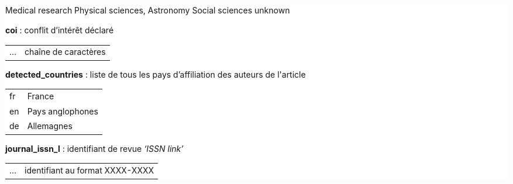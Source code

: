   <tr>
       <td></td>
    <td>Medical research</td>
      </tr>
  <tr>
       <td></td>
    <td>Physical sciences, Astronomy</td>
      </tr>
  <tr>
    <td></td>
    <td>Social sciences</td>
      </tr>
  <tr>
    <td></td>
    <td>unknown</td>
      </tr>
</table>


**coi** : conflit d’intérêt déclaré


<table>
  <tr>
   <td>…
   </td>
   <td>chaîne de caractères
   </td>
  </tr>
</table>


**detected_countries** : liste de tous les pays d’affiliation des auteurs de l'article


<table>
  <tr>
    <td>fr</td>
    <td>France</td>
  </tr>    <tr>
  <tr>
    <td>en</td>
    <td>Pays anglophones</td>
  </tr>    <tr>
  <tr>
    <td>de</td>
    <td>Allemagnes</td>
  </tr> 
</table>


**journal_issn_l** : identifiant de revue _‘ISSN link’_


<table>
  <tr>
   <td>…
   </td>
   <td>identifiant au format XXXX-XXXX
   </td>
  </tr>
</table>
